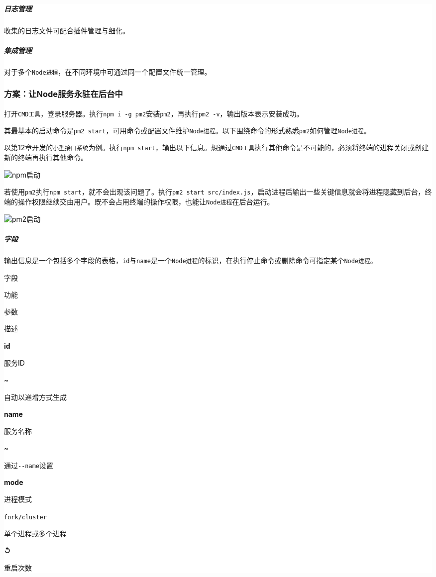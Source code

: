 ##### 日志管理

收集的日志文件可配合插件管理与细化。

##### 集成管理

对于多个`Node进程`，在不同环境中可通过同一个配置文件统一管理。

### 方案：让Node服务永驻在后台中

打开`CMD工具`，登录服务器。执行`npm i -g pm2`安装`pm2`，再执行`pm2 -v`，输出版本表示安装成功。

其最基本的启动命令是`pm2 start`，可用命令或配置文件维护`Node进程`。以下围绕命令的形式熟悉`pm2`如何管理`Node进程`。

以第12章开发的`小型接口系统`为例。执行`npm start`，输出以下信息。想通过`CMD工具`执行其他命令是不可能的，必须将终端的进程关闭或创建新的终端再执行其他命令。

![npm启动](https://p9-juejin.byteimg.com/tos-cn-i-k3u1fbpfcp/b157d37c573b482992e1c9de26314081~tplv-k3u1fbpfcp-jj-mark:1600:0:0:0:q75.image#?w=2560&h=1338&s=3675184&e=png&b=293544)

若使用`pm2`执行`npm start`，就不会出现该问题了。执行`pm2 start src/index.js`，启动进程后输出一些关键信息就会将进程隐藏到后台，终端的操作权限继续交由用户。既不会占用终端的操作权限，也能让`Node进程`在后台运行。

![pm2启动](https://p1-juejin.byteimg.com/tos-cn-i-k3u1fbpfcp/be3bab0278524df095061d011b5083ab~tplv-k3u1fbpfcp-jj-mark:1600:0:0:0:q75.image#?w=2560&h=1338&s=3723619&e=png&b=293544)

##### 字段

输出信息是一个包括多个字段的表格，`id`与`name`是一个`Node进程`的标识，在执行停止命令或删除命令可指定某个`Node进程`。

字段

功能

参数

描述

**id**

服务ID

~

自动以递增方式生成

**name**

服务名称

~

通过`--name`设置

**mode**

进程模式

`fork/cluster`

单个进程或多个进程

**↺**

重启次数
